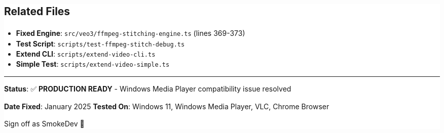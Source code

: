 ## Related Files

- **Fixed Engine**: `src/veo3/ffmpeg-stitching-engine.ts` (lines 369-373)
- **Test Script**: `scripts/test-ffmpeg-stitch-debug.ts`
- **Extend CLI**: `scripts/extend-video-cli.ts`
- **Simple Test**: `scripts/extend-video-simple.ts`

---

**Status**: ✅ **PRODUCTION READY** - Windows Media Player compatibility issue resolved

**Date Fixed**: January 2025
**Tested On**: Windows 11, Windows Media Player, VLC, Chrome Browser

Sign off as SmokeDev 🚬
